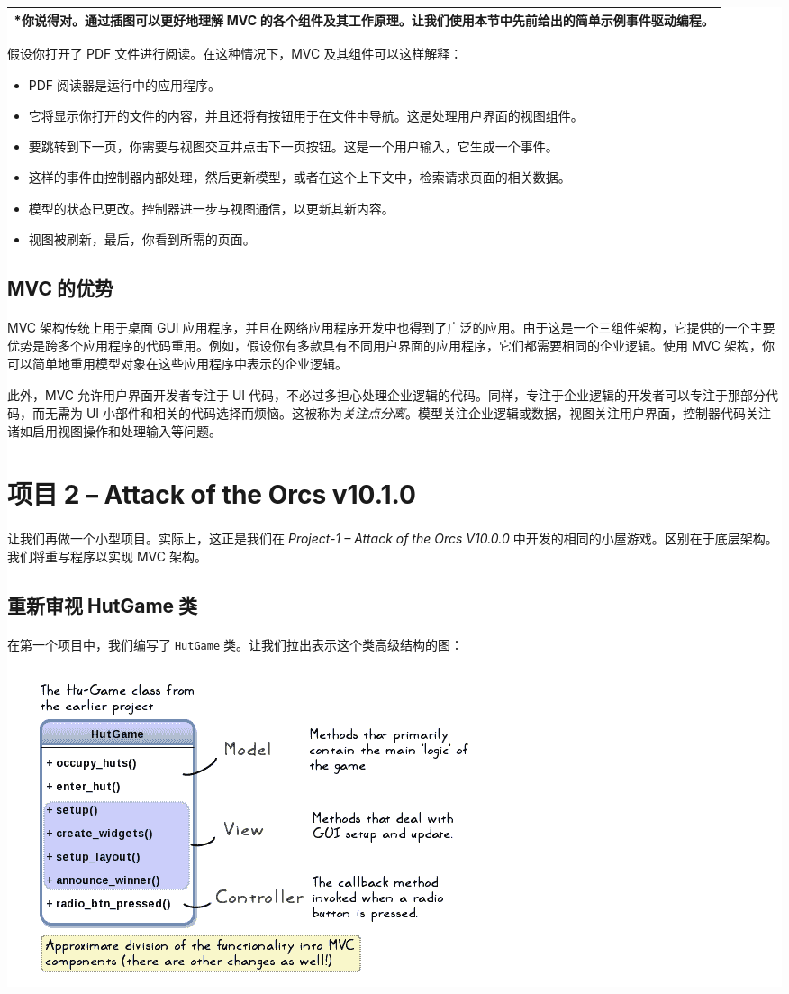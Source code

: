 | *你说得对。通过插图可以更好地理解 MVC 的各个组件及其工作原理。让我们使用本节中先前给出的简单示例**事件驱动编程**。 |
| --- |

假设你打开了 PDF 文件进行阅读。在这种情况下，MVC 及其组件可以这样解释：

+   PDF 阅读器是运行中的应用程序。

+   它将显示你打开的文件的内容，并且还将有按钮用于在文件中导航。这是处理用户界面的视图组件。

+   要跳转到下一页，你需要与视图交互并点击下一页按钮。这是一个用户输入，它生成一个事件。

+   这样的事件由控制器内部处理，然后更新模型，或者在这个上下文中，检索请求页面的相关数据。

+   模型的状态已更改。控制器进一步与视图通信，以更新其新内容。

+   视图被刷新，最后，你看到所需的页面。

## MVC 的优势

MVC 架构传统上用于桌面 GUI 应用程序，并且在网络应用程序开发中也得到了广泛的应用。由于这是一个三组件架构，它提供的一个主要优势是跨多个应用程序的代码重用。例如，假设你有多款具有不同用户界面的应用程序，它们都需要相同的企业逻辑。使用 MVC 架构，你可以简单地重用模型对象在这些应用程序中表示的企业逻辑。

此外，MVC 允许用户界面开发者专注于 UI 代码，不必过多担心处理企业逻辑的代码。同样，专注于企业逻辑的开发者可以专注于那部分代码，而无需为 UI 小部件和相关的代码选择而烦恼。这被称为*关注点分离*。模型关注企业逻辑或数据，视图关注用户界面，控制器代码关注诸如启用视图操作和处理输入等问题。

# 项目 2 – Attack of the Orcs v10.1.0

让我们再做一个小型项目。实际上，这正是我们在 *Project-1 – Attack of the Orcs V10.0.0* 中开发的相同的小屋游戏。区别在于底层架构。我们将重写程序以实现 MVC 架构。

## 重新审视 HutGame 类

在第一个项目中，我们编写了 `HutGame` 类。让我们拉出表示这个类高级结构的图：

![重新审视 HutGame 类](img/B05034_10_25.jpg)
